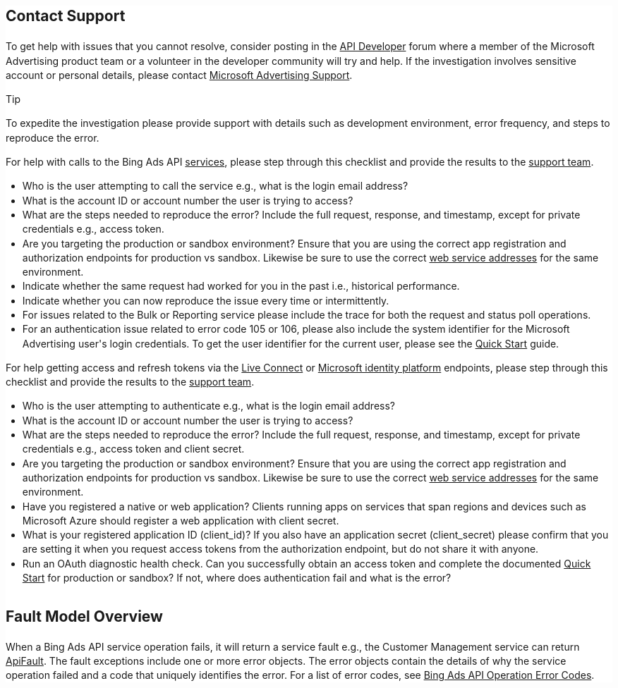 ## <a name="contact-support"></a>Contact Support
To get help with issues that you cannot resolve, consider posting in the [API Developer](https://social.msdn.microsoft.com/forums/en-us/home?forum=BingAds) forum where a member of the Microsoft Advertising product team or a volunteer in the developer community will try and help. If the investigation involves sensitive account or personal details, please contact [Microsoft Advertising Support](https://about.ads.microsoft.com/en-us/microsoft-advertising-support).

> [!TIP]
> To expedite the investigation please provide support with details such as development environment, error frequency, and steps to reproduce the error.  

For help with calls to the Bing Ads API [services](web-service-addresses.md), please step through this checklist and provide the results to the [support team](https://about.ads.microsoft.com/en-us/microsoft-advertising-support). 

 - Who is the user attempting to call the service e.g., what is the login email address?
 - What is the account ID or account number the user is trying to access? 
 - What are the steps needed to reproduce the error? Include the full request, response, and timestamp, except for private credentials e.g., access token. 
 - Are you targeting the production or sandbox environment? Ensure that you are using the correct app registration and authorization endpoints for production vs sandbox. Likewise be sure to use the correct [web service addresses](web-service-addresses.md) for the same environment. 
 - Indicate whether the same request had worked for you in the past i.e., historical performance. 
 - Indicate whether you can now reproduce the issue every time or intermittently. 
 - For issues related to the Bulk or Reporting service please include the trace for both the request and status poll operations. 
 - For an authentication issue related to error code 105 or 106, please also include the system identifier for the Microsoft Advertising user's login credentials. To get the user identifier for the current user, please see the [Quick Start](get-started.md#quick-start) guide. 

For help getting access and refresh tokens via the [Live Connect](authentication-oauth-live-connect.md) or [Microsoft identity platform](authentication-oauth-identity-platform.md) endpoints, please step through this checklist and provide the results to the [support team](https://about.ads.microsoft.com/en-us/microsoft-advertising-support). 

 - Who is the user attempting to authenticate e.g., what is the login email address?  
 - What is the account ID or account number the user is trying to access? 
 - What are the steps needed to reproduce the error? Include the full request, response, and timestamp, except for private credentials e.g., access token and client secret.  
 - Are you targeting the production or sandbox environment? Ensure that you are using the correct app registration and authorization endpoints for production vs sandbox. Likewise be sure to use the correct [web service addresses](web-service-addresses.md) for the same environment.  
 - Have you registered a native or web application? Clients running apps on services that span regions and devices such as Microsoft Azure should register a web application with client secret. 
 - What is your registered application ID (client_id)? If you also have an application secret (client_secret) please confirm that you are setting it when you request access tokens from the authorization endpoint, but do not share it with anyone. 
 - Run an OAuth diagnostic health check. Can you successfully obtain an access token and complete the documented [Quick Start](get-started.md#quick-start) for production or sandbox? If not, where does authentication fail and what is the error? 

## <a name="faultoverview"></a>Fault Model Overview
When a Bing Ads API service operation fails, it will return a service fault e.g., the Customer Management service can return [ApiFault](../customer-management-service/apifault.md). The fault exceptions include one or more error objects. The error objects contain the details of why the service operation failed and a code that uniquely identifies the error. For a list of error codes, see [Bing Ads API Operation Error Codes](operation-error-codes.md).
